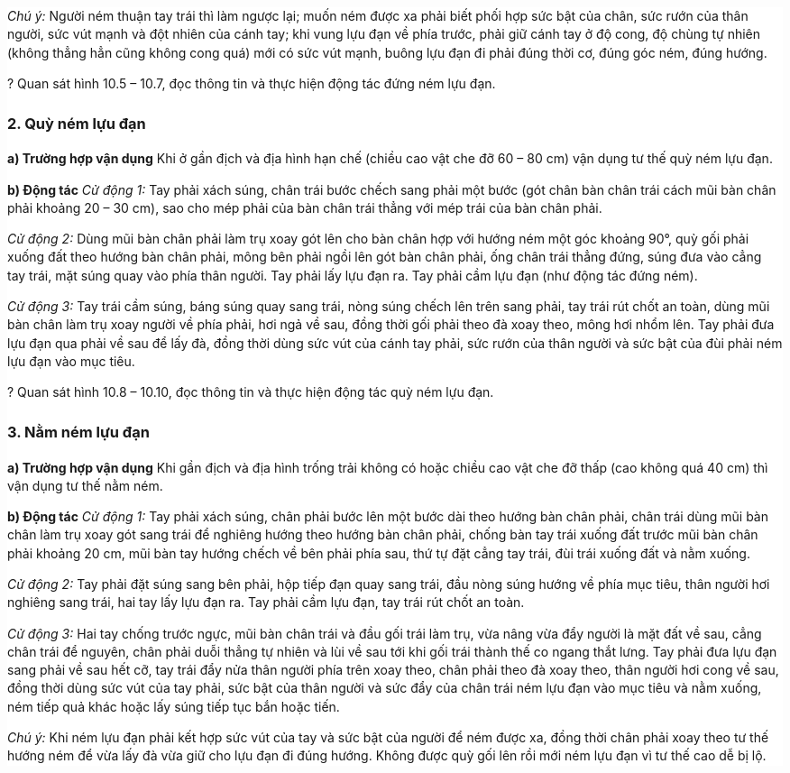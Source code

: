 *Chú ý:* Người ném thuận tay trái thì làm ngược lại; muốn ném được xa phải biết phối hợp sức bật của chân, sức rướn của thân người, sức vút mạnh và đột nhiên của cánh tay; khi vung lựu đạn về phía trước, phải giữ cánh tay ở độ cong, độ chùng tự nhiên (không thẳng hẳn cũng không cong quá) mới có sức vút mạnh, buông lựu đạn đi phải đúng thời cơ, đúng góc ném, đúng hướng.

? Quan sát hình 10.5 – 10.7, đọc thông tin và thực hiện động tác đứng ném lựu đạn.

### 2. Quỳ ném lựu đạn

**a) Trường hợp vận dụng**
Khi ở gần địch và địa hình hạn chế (chiều cao vật che đỡ 60 – 80 cm) vận dụng tư thế quỳ ném lựu đạn.

**b) Động tác**
*Cử động 1:* Tay phải xách súng, chân trái bước chếch sang phải một bước (gót chân bàn chân trái cách mũi bàn chân phải khoảng 20 – 30 cm), sao cho mép phải của bàn chân trái thẳng với mép trái của bàn chân phải.

*Cử động 2:* Dùng mũi bàn chân phải làm trụ xoay gót lên cho bàn chân hợp với hướng ném một góc khoảng 90°, quỳ gối phải xuống đất theo hướng bàn chân phải, mông bên phải ngồi lên gót bàn chân phải, ống chân trái thẳng đứng, súng đưa vào cẳng tay trái, mặt súng quay vào phía thân người. Tay phải lấy lựu đạn ra. Tay phải cầm lựu đạn (như động tác đứng ném).

*Cử động 3:* Tay trái cầm súng, báng súng quay sang trái, nòng súng chếch lên trên sang phải, tay trái rút chốt an toàn, dùng mũi bàn chân làm trụ xoay người về phía phải, hơi ngả về sau, đồng thời gối phải theo đà xoay theo, mông hơi nhổm lên. Tay phải đưa lựu đạn qua phải về sau để lấy đà, đồng thời dùng sức vút của cánh tay phải, sức rướn của thân người và sức bật của đùi phải ném lựu đạn vào mục tiêu.

? Quan sát hình 10.8 – 10.10, đọc thông tin và thực hiện động tác quỳ ném lựu đạn.

### 3. Nằm ném lựu đạn

**a) Trường hợp vận dụng**
Khi gần địch và địa hình trống trải không có hoặc chiều cao vật che đỡ thấp (cao không quá 40 cm) thì vận dụng tư thế nằm ném.

**b) Động tác**
*Cử động 1:* Tay phải xách súng, chân phải bước lên một bước dài theo hướng bàn chân phải, chân trái dùng mũi bàn chân làm trụ xoay gót sang trái để nghiêng hướng theo hướng bàn chân phải, chống bàn tay trái xuống đất trước mũi bàn chân phải khoảng 20 cm, mũi bàn tay hướng chếch về bên phải phía sau, thứ tự đặt cẳng tay trái, đùi trái xuống đất và nằm xuống.

*Cử động 2:* Tay phải đặt súng sang bên phải, hộp tiếp đạn quay sang trái, đầu nòng súng hướng về phía mục tiêu, thân người hơi nghiêng sang trái, hai tay lấy lựu đạn ra. Tay phải cầm lựu đạn, tay trái rút chốt an toàn.

*Cử động 3:* Hai tay chống trước ngực, mũi bàn chân trái và đầu gối trái làm trụ, vừa nâng vừa đẩy người là mặt đất về sau, cẳng chân trái để nguyên, chân phải duỗi thẳng tự nhiên và lùi về sau tới khi gối trái thành thế co ngang thắt lưng. Tay phải đưa lựu đạn sang phải về sau hết cỡ, tay trái đẩy nửa thân người phía trên xoay theo, chân phải theo đà xoay theo, thân người hơi cong về sau, đồng thời dùng sức vút của tay phải, sức bật của thân người và sức đẩy của chân trái ném lựu đạn vào mục tiêu và nằm xuống, ném tiếp quả khác hoặc lấy súng tiếp tục bắn hoặc tiến.

*Chú ý:* Khi ném lựu đạn phải kết hợp sức vút của tay và sức bật của người để ném được xa, đồng thời chân phải xoay theo tư thế hướng ném để vừa lấy đà vừa giữ cho lựu đạn đi đúng hướng. Không được quỳ gối lên rồi mới ném lựu đạn vì tư thế cao dễ bị lộ.
